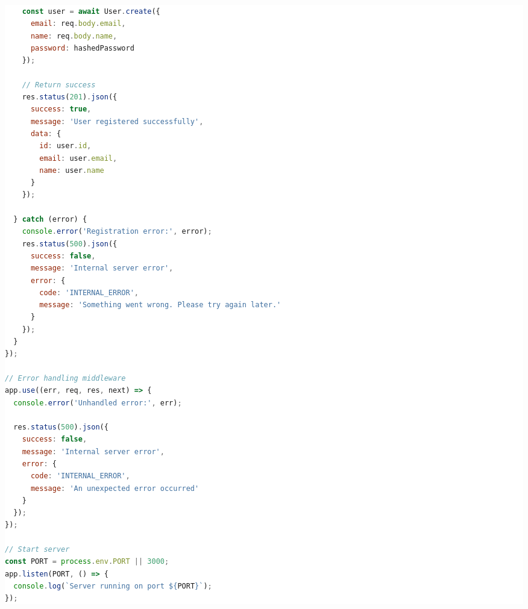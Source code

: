 ```javascript
    const user = await User.create({
      email: req.body.email,
      name: req.body.name,
      password: hashedPassword
    });
  
    // Return success
    res.status(201).json({
      success: true,
      message: 'User registered successfully',
      data: {
        id: user.id,
        email: user.email,
        name: user.name
      }
    });
  
  } catch (error) {
    console.error('Registration error:', error);
    res.status(500).json({
      success: false,
      message: 'Internal server error',
      error: {
        code: 'INTERNAL_ERROR',
        message: 'Something went wrong. Please try again later.'
      }
    });
  }
});

// Error handling middleware
app.use((err, req, res, next) => {
  console.error('Unhandled error:', err);
  
  res.status(500).json({
    success: false,
    message: 'Internal server error',
    error: {
      code: 'INTERNAL_ERROR',
      message: 'An unexpected error occurred'
    }
  });
});

// Start server
const PORT = process.env.PORT || 3000;
app.listen(PORT, () => {
  console.log(`Server running on port ${PORT}`);
});
```
